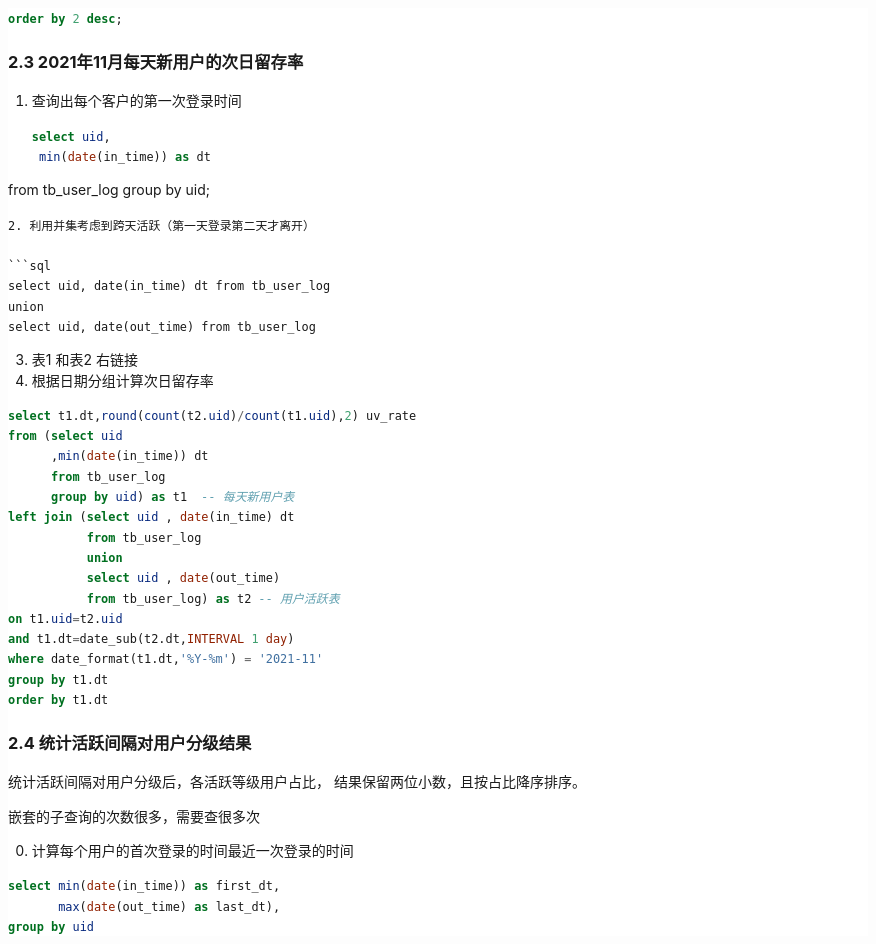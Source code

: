 ```sql
order by 2 desc;

```

### 2.3 2021年11月每天新用户的次日留存率

1. 查询出每个客户的第一次登录时间
   
   ```sql
   select uid,
    min(date(in_time)) as dt
  from tb_user_log
  group by uid;
   ```
2. 利用并集考虑到跨天活跃（第一天登录第二天才离开）
   
   ```sql
   select uid, date(in_time) dt from tb_user_log
   union
   select uid, date(out_time) from tb_user_log
  
   ```
3. 表1 和表2 右链接
4. 根据日期分组计算次日留存率

```sql
select t1.dt,round(count(t2.uid)/count(t1.uid),2) uv_rate
from (select uid
      ,min(date(in_time)) dt
      from tb_user_log 
      group by uid) as t1  -- 每天新用户表
left join (select uid , date(in_time) dt
           from tb_user_log
           union
           select uid , date(out_time)
           from tb_user_log) as t2 -- 用户活跃表
on t1.uid=t2.uid
and t1.dt=date_sub(t2.dt,INTERVAL 1 day)
where date_format(t1.dt,'%Y-%m') = '2021-11'
group by t1.dt
order by t1.dt

```

### 2.4 统计活跃间隔对用户分级结果

统计活跃间隔对用户分级后，各活跃等级用户占比，
结果保留两位小数，且按占比降序排序。

嵌套的子查询的次数很多，需要查很多次

0. 计算每个用户的首次登录的时间最近一次登录的时间

```sql
select min(date(in_time)) as first_dt,
       max(date(out_time) as last_dt),
group by uid
```
